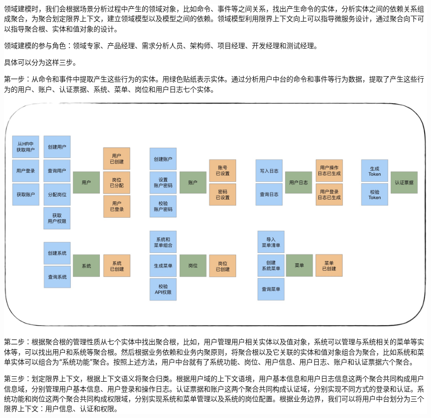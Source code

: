 领域建模时，我们会根据场景分析过程中产生的领域对象，比如命令、事件等之间关系，找出产生命令的实体，分析实体之间的依赖关系组成聚合，为聚合划定限界上下文，建立领域模型以及模型之间的依赖。领域模型利用限界上下文向上可以指导微服务设计，通过聚合向下可以指导聚合根、实体和值对象的设计。

领域建模的参与角色：领域专家、产品经理、需求分析人员、架构师、项目经理、开发经理和测试经理。

具体可以分为这样三步。

第一步：从命令和事件中提取产生这些行为的实体。用绿色贴纸表示实体。通过分析用户中台的命令和事件等行为数据，提取了产生这些行为的用户、账户、认证票据、系统、菜单、岗位和用户日志七个实体。

![img](./assets/cf35a9437319169784db9e5aab97b1fd.jpg)

第二步：根据聚合根的管理性质从七个实体中找出聚合根，比如，用户管理用户相关实体以及值对象，系统可以管理与系统相关的菜单等实体等，可以找出用户和系统等聚合根。然后根据业务依赖和业务内聚原则，将聚合根以及它关联的实体和值对象组合为聚合，比如系统和菜单实体可以组合为“系统功能”聚合。按照上述方法，用户中台就有了系统功能、岗位、用户信息、用户日志、账户和认证票据六个聚合。

第三步：划定限界上下文，根据上下文语义将聚合归类。根据用户域的上下文语境，用户基本信息和用户日志信息这两个聚合共同构成用户信息域，分别管理用户基本信息、用户登录和操作日志。认证票据和账户这两个聚合共同构成认证域，分别实现不同方式的登录和认证。系统功能和岗位这两个聚合共同构成权限域，分别实现系统和菜单管理以及系统的岗位配置。根据业务边界，我们可以将用户中台划分为三个限界上下文：用户信息、认证和权限。
